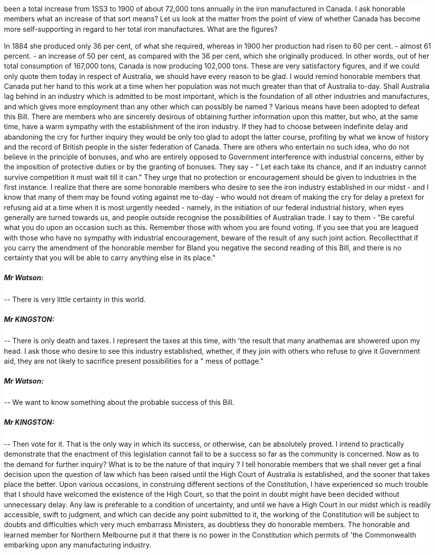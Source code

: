 been a total increase from 1SS3 to 1900 of about 72,000 tons annually in the iron manufactured in Canada. I ask honorable members what an  increase of  that sort means? Let us look at the matter from the point of view of whether Canada has become more self-supporting in regard to her total iron manufactures. What are the figures? 

In 1884 she produced only 36 per cent, of what she required, whereas in 1900 her production had risen to 60 per cent. - almost 61 percent. - an increase of 50 per cent, as compared with the 36 per cent, which she originally produced. In other words, out of her total consumption of 167,000 tons, Canada is now producing 102,000 tons. These are very satisfactory figures, and if we could only quote them today in respect of Australia, we should have every reason to be glad. I would remind honorable members that Canada put her hand to this work at a time when her population was not much greater than that of Australia to-day.  Shall Australia lag behind in an industry which is admitted to be most important, which is the foundation of all other industries and manufactures, and which gives more employment than any other which can possibly be named ? Various means have been adopted to defeat this Bill. There are members who are sincerely desirous of obtaining further information upon this matter, but who, at the same time, have a warm sympathy with the establishment of the iron industry. If they had to choose between indefinite delay and abandoning the cry for further inquiry they would be only too glad to adopt the latter course, profiting by what we know of history and the record of British people in the sister federation of Canada. There are others who entertain no such idea, who do not believe in the principle of bonuses, and who are entirely opposed to Government interference with industrial concerns, either by the imposition of protective duties or by the granting of bonuses. They say - " Let each take its chance, and if an industry cannot survive competition it must wait till it can." They urge that no protection or encouragement should be given to industries in the first instance. I realize that there are some honorable members who desire to see the iron industry established in our midst - and I know that many of them may be found voting against me to-day - who would not dream of making the cry for delay a pretext for refusing aid at a time when it is most urgently needed - namely, in the initiation of our federal industrial history, when eyes generally are turned towards us, and people outside recognise the possibilities of Australian trade. I say to them - "Be careful what you do upon an occasion such as this. Remember those with whom you are found voting. If you see that you are leagued with those who have no sympathy with industrial encouragement, beware of the result of any such joint action. Recollectthat if you carry the amendment of the honorable member for Bland you negative the second reading of this Bill, and there is no certainty that you will be able to carry anything else in its place." 

##### Mr Watson:

-- There is very little certainty in this world. 

##### Mr KINGSTON:

-- There is only death and taxes. I represent the taxes at this time, with 'the result that many anathemas are showered upon my head. I ask those who desire to see this industry established, whether, if they join with others who refuse to give it Government aid, they are not likely to sacrifice present possibilities for a " mess of pottage." 

##### Mr Watson:

-- We want to know something about the probable success of this Bill. 

##### Mr KINGSTON:

-- Then vote for it. That is the only way in which its success, or otherwise, can be absolutely proved. I intend to practically demonstrate that the enactment of this legislation cannot fail to be a success so far as the community is concerned. Now as to the demand for further inquiry? What is to be the nature of that inquiry ? I tell honorable members that we shall never get a final decision upon the question of law which has been raised until the High  Court of Australia is established, and the sooner that takes place the better. Upon various occasions, in construing different sections of the Constitution, I have experienced so much trouble that I should have welcomed the existence of the High Court, so that the point in doubt might have been decided without unnecessary delay. Any law is preferable to a condition of uncertainty, and until we have a High Court in our midst which is readily accessible, swift to judgment, and which can decide any point submitted to it, the working of the Constitution will be subject to doubts and difficulties which very much embarrass Ministers, as doubtless they do honorable members. The honorable and learned member for Northern Melbourne put it that there is no power in the Constitution which permits of 'the Commonwealth embarking upon any manufacturing industry. 
